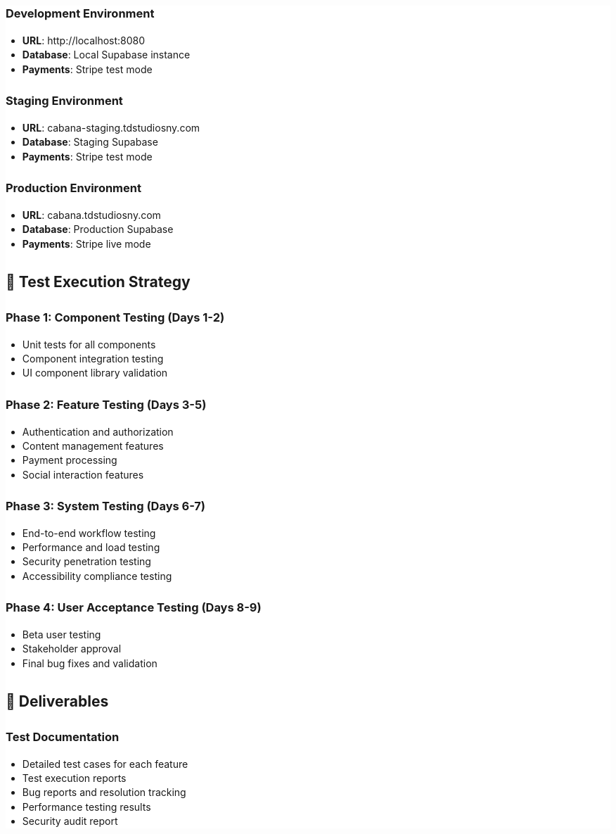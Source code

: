 ### Development Environment
- **URL**: http://localhost:8080
- **Database**: Local Supabase instance
- **Payments**: Stripe test mode

### Staging Environment
- **URL**: cabana-staging.tdstudiosny.com
- **Database**: Staging Supabase
- **Payments**: Stripe test mode

### Production Environment
- **URL**: cabana.tdstudiosny.com
- **Database**: Production Supabase
- **Payments**: Stripe live mode

## 🔄 Test Execution Strategy

### Phase 1: Component Testing (Days 1-2)
- Unit tests for all components
- Component integration testing
- UI component library validation

### Phase 2: Feature Testing (Days 3-5)
- Authentication and authorization
- Content management features
- Payment processing
- Social interaction features

### Phase 3: System Testing (Days 6-7)
- End-to-end workflow testing
- Performance and load testing
- Security penetration testing
- Accessibility compliance testing

### Phase 4: User Acceptance Testing (Days 8-9)
- Beta user testing
- Stakeholder approval
- Final bug fixes and validation

## 📝 Deliverables

### Test Documentation
- Detailed test cases for each feature
- Test execution reports
- Bug reports and resolution tracking
- Performance testing results
- Security audit report
